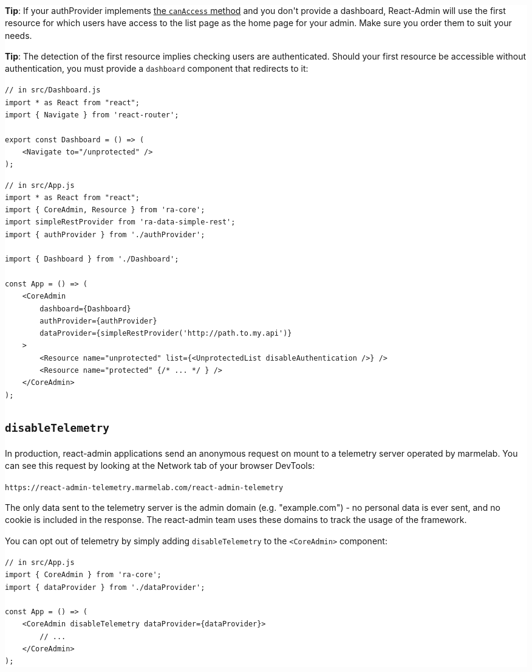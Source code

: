 **Tip**: If your authProvider implements [the `canAccess` method](./AuthProviderWriting.md#canaccess) and you don't provide a dashboard, React-Admin will use the first resource for which users have access to the list page as the home page for your admin. Make sure you order them to suit your needs.

**Tip**: The detection of the first resource implies checking users are authenticated. Should your first resource be accessible without authentication, you must provide a `dashboard` component that redirects to it:

```tsx
// in src/Dashboard.js
import * as React from "react";
import { Navigate } from 'react-router';

export const Dashboard = () => (
    <Navigate to="/unprotected" />
);
```

```tsx
// in src/App.js
import * as React from "react";
import { CoreAdmin, Resource } from 'ra-core';
import simpleRestProvider from 'ra-data-simple-rest';
import { authProvider } from './authProvider';

import { Dashboard } from './Dashboard';

const App = () => (
    <CoreAdmin
        dashboard={Dashboard}
        authProvider={authProvider}
        dataProvider={simpleRestProvider('http://path.to.my.api')}
    >
        <Resource name="unprotected" list={<UnprotectedList disableAuthentication />} />
        <Resource name="protected" {/* ... */ } />
    </CoreAdmin>
);
```

## `disableTelemetry`

In production, react-admin applications send an anonymous request on mount to a telemetry server operated by marmelab. You can see this request by looking at the Network tab of your browser DevTools:

`https://react-admin-telemetry.marmelab.com/react-admin-telemetry`

The only data sent to the telemetry server is the admin domain (e.g. "example.com") - no personal data is ever sent, and no cookie is included in the response. The react-admin team uses these domains to track the usage of the framework.

You can opt out of telemetry by simply adding `disableTelemetry` to the `<CoreAdmin>` component:

```tsx
// in src/App.js
import { CoreAdmin } from 'ra-core';
import { dataProvider } from './dataProvider';

const App = () => (
    <CoreAdmin disableTelemetry dataProvider={dataProvider}>
        // ...
    </CoreAdmin>
);
```
